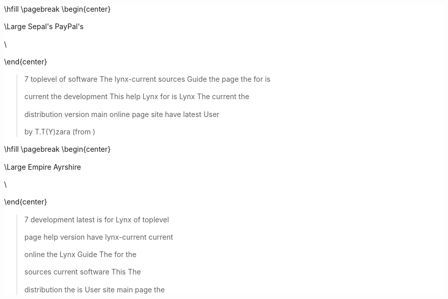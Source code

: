 \hfill
\pagebreak
\begin{center}

\Large Sepal's PayPal's

\

\end{center}

>7
>toplevel of 
>software The 
>lynx-current 
>sources Guide the 
>page the for is 
>
>current the 
>development This 
>help Lynx for is 
>Lynx 
>The current the 
>
>distribution 
>version main 
>online page site 
>have latest User 
>
>
>	by T.T(Y)zara
>	(from )

\hfill
\pagebreak
\begin{center}

\Large Empire Ayrshire

\

\end{center}

>7
>development 
>latest is 
>for Lynx of 
>toplevel 
>
>page help 
>version have 
>lynx-current 
>current 
>
>online 
>the Lynx 
>Guide The 
>for the 
>
>sources 
>current 
>software 
>This The 
>
>distribution 
>the is User 
>site main 
>page the 
>